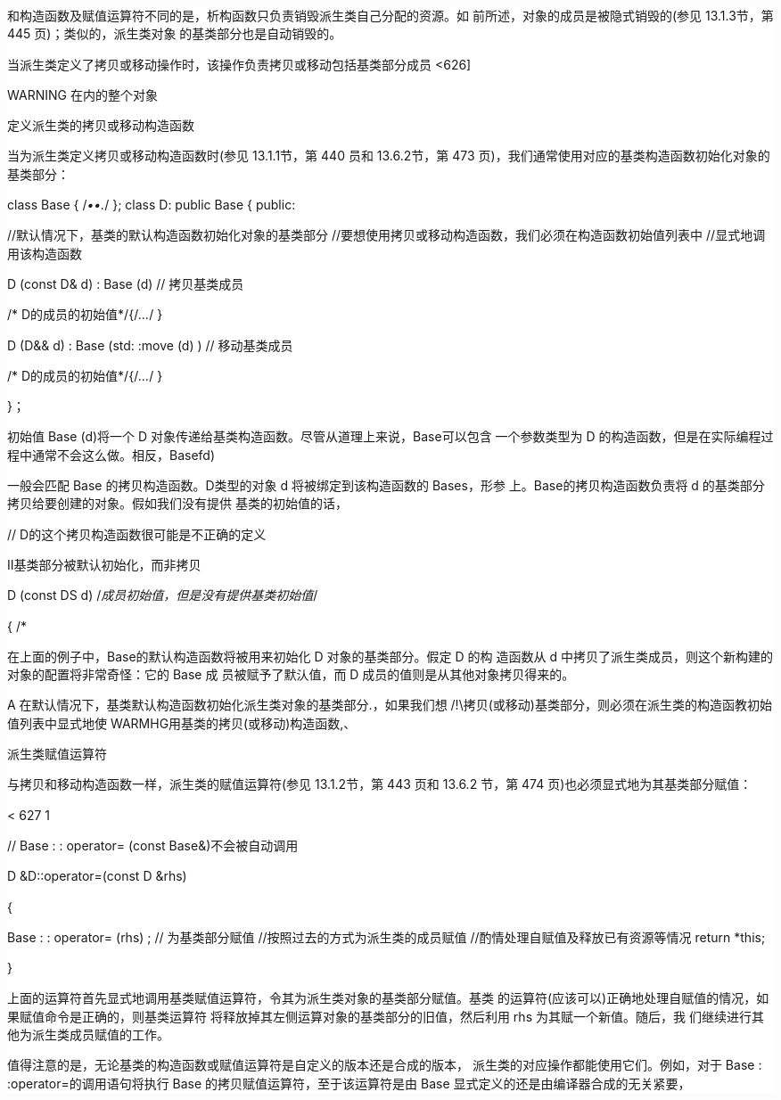 和构造函数及赋值运算符不同的是，析构函数只负责销毁派生类自己分配的资源。如 前所述，对象的成员是被隐式销毁的(参见 13.1.3节，第 445 页)；类似的，派生类对象 的基类部分也是自动销毁的。

当派生类定义了拷贝或移动操作时，该操作负责拷贝或移动包括基类部分成员 <626]

WARNING 在内的整个对象

定义派生类的拷贝或移动构造函数

当为派生类定义拷贝或移动构造函数时(参见 13.1.1节，第 440 员和 13.6.2节，第 473 页)，我们通常使用对应的基类构造函数初始化对象的基类部分：

class Base { /*••.*/ }; class D: public Base { public:

//默认情况下，基类的默认构造函数初始化对象的基类部分 //要想使用拷贝或移动构造函数，我们必须在构造函数初始值列表中 //显式地调用该构造函数

D (const D& d) : Base (d)    // 拷贝基类成员

/* D的成员的初始值*/{/*...*/ }

D (D&& d) : Base (std: :move (d) )    // 移动基类成员

/* D的成员的初始值*/{/*...*/ }

}；

初始值 Base (d)将一个 D 对象传递给基类构造函数。尽管从道理上来说，Base可以包含 一个参数类型为 D 的构造函数，但是在实际编程过程中通常不会这么做。相反，Basefd)

一般会匹配 Base 的拷贝构造函数。D类型的对象 d 将被绑定到该构造函数的 Bases，形参 上。Base的拷贝构造函数负责将 d 的基类部分拷贝给要创建的对象。假如我们没有提供 基类的初始值的话，

// D的这个拷贝构造函数很可能是不正确的定义

II基类部分被默认初始化，而非拷贝

D (const DS d) /*成员初始值，但是没有提供基类初始值*/

{ /*

在上面的例子中，Base的默认构造函数将被用来初始化 D 对象的基类部分。假定 D 的构 造函数从 d 中拷贝了派生类成员，则这个新构建的对象的配置将非常奇怪：它的 Base 成 员被赋予了默汄值，而 D 成员的值则是从其他对象拷贝得来的。

A 在默认情况下，基类默认构造函数初始化派生类对象的基类部分.，如果我们想 /!\拷贝(或移动)基类部分，则必须在派生类的构造函教初始值列表中显式地使 WARMHG用基类的拷贝(或移动)构造函数,、

派生类赋值运算符

与拷贝和移动构造函数一样，派生类的赋值运算符(参见 13.1.2节，第 443 页和 13.6.2 节，第 474 页)也必须显式地为其基类部分赋值：

< 627 1



// Base : : operator= (const Base&)不会被自动调用

D &D::operator=(const D &rhs)

{

Base : : operator= (rhs) ; // 为基类部分赋值 //按照过去的方式为派生类的成员赋值 //酌情处理自赋值及释放已有资源等情况 return *this;

}

上面的运算符首先显式地调用基类赋值运算符，令其为派生类对象的基类部分赋值。基类 的运算符(应该可以)正确地处理自赋值的情况，如果赋值命令是正确的，则基类运算符 将释放掉其左侧运算对象的基类部分的旧值，然后利用 rhs 为其赋一个新值。随后，我 们继续进行其他为派生类成员赋值的工作。

值得注意的是，无论基类的构造函数或赋值运算符是自定义的版本还是合成的版本， 派生类的对应操作都能使用它们。例如，对于 Base : :operator=的调用语句将执行 Base 的拷贝赋值运算符，至于该运算符是由 Base 显式定义的还是由编译器合成的无关紧要，
